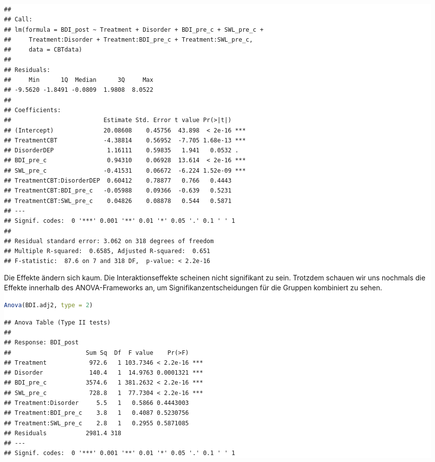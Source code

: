 ```
## 
## Call:
## lm(formula = BDI_post ~ Treatment + Disorder + BDI_pre_c + SWL_pre_c + 
##     Treatment:Disorder + Treatment:BDI_pre_c + Treatment:SWL_pre_c, 
##     data = CBTdata)
## 
## Residuals:
##     Min      1Q  Median      3Q     Max 
## -9.5620 -1.8491 -0.0809  1.9808  8.0522 
## 
## Coefficients:
##                          Estimate Std. Error t value Pr(>|t|)    
## (Intercept)              20.08608    0.45756  43.898  < 2e-16 ***
## TreatmentCBT             -4.38814    0.56952  -7.705 1.68e-13 ***
## DisorderDEP               1.16111    0.59835   1.941   0.0532 .  
## BDI_pre_c                 0.94310    0.06928  13.614  < 2e-16 ***
## SWL_pre_c                -0.41531    0.06672  -6.224 1.52e-09 ***
## TreatmentCBT:DisorderDEP  0.60412    0.78877   0.766   0.4443    
## TreatmentCBT:BDI_pre_c   -0.05988    0.09366  -0.639   0.5231    
## TreatmentCBT:SWL_pre_c    0.04826    0.08878   0.544   0.5871    
## ---
## Signif. codes:  0 '***' 0.001 '**' 0.01 '*' 0.05 '.' 0.1 ' ' 1
## 
## Residual standard error: 3.062 on 318 degrees of freedom
## Multiple R-squared:  0.6585,	Adjusted R-squared:  0.651 
## F-statistic:  87.6 on 7 and 318 DF,  p-value: < 2.2e-16
```

Die Effekte ändern sich kaum. Die Interaktionseffekte scheinen nicht signifikant zu sein. Trotzdem schauen wir uns nochmals die Effekte innerhalb des ANOVA-Frameworks an, um Signifikanzentscheidungen für die Gruppen kombiniert zu sehen.


```r
Anova(BDI.adj2, type = 2)
```

```
## Anova Table (Type II tests)
## 
## Response: BDI_post
##                     Sum Sq  Df  F value    Pr(>F)    
## Treatment            972.6   1 103.7346 < 2.2e-16 ***
## Disorder             140.4   1  14.9763 0.0001321 ***
## BDI_pre_c           3574.6   1 381.2632 < 2.2e-16 ***
## SWL_pre_c            728.8   1  77.7304 < 2.2e-16 ***
## Treatment:Disorder     5.5   1   0.5866 0.4443003    
## Treatment:BDI_pre_c    3.8   1   0.4087 0.5230756    
## Treatment:SWL_pre_c    2.8   1   0.2955 0.5871085    
## Residuals           2981.4 318                       
## ---
## Signif. codes:  0 '***' 0.001 '**' 0.01 '*' 0.05 '.' 0.1 ' ' 1
```
